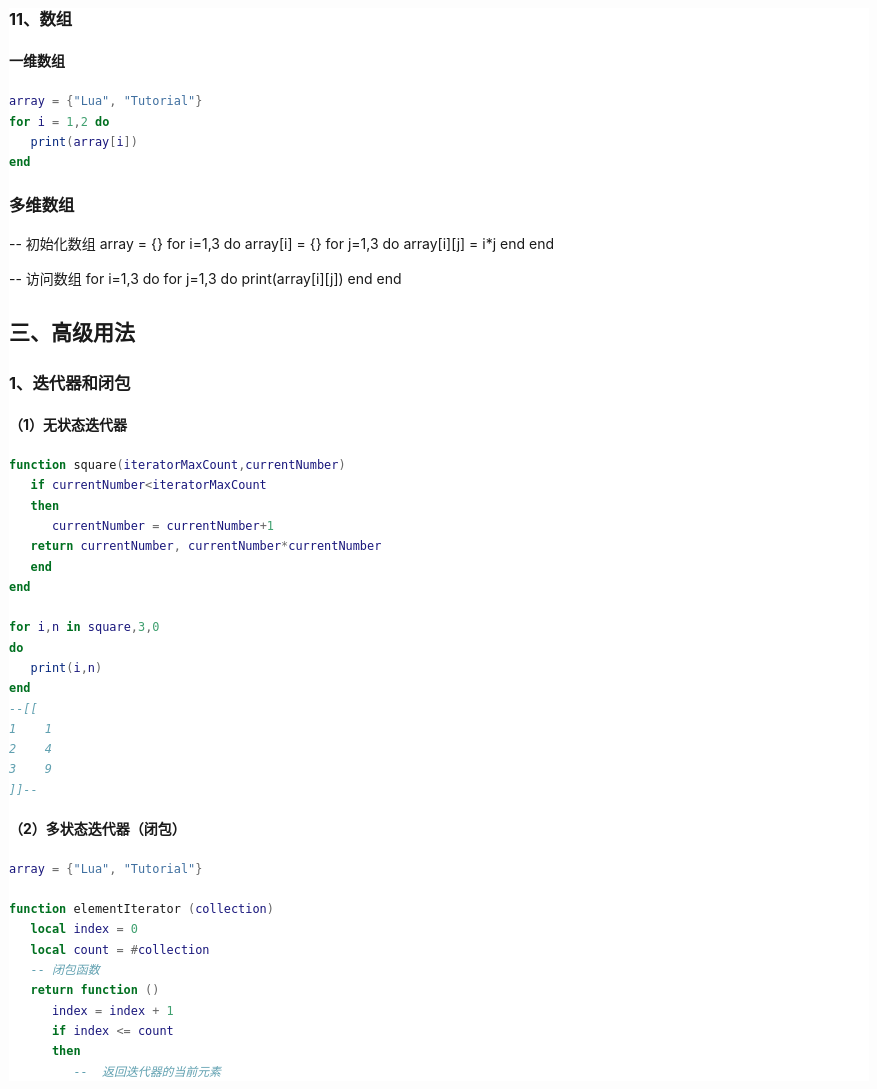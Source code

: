 ### 11、数组
#### 一维数组
```lua
array = {"Lua", "Tutorial"}
for i = 1,2 do
   print(array[i])
end
```
### 多维数组
-- 初始化数组
array = {}
for i=1,3 do
   array[i] = {}
      for j=1,3 do
         array[i][j] = i*j
      end
end

-- 访问数组
for i=1,3 do
   for j=1,3 do
      print(array[i][j])
   end
end

## 三、高级用法
### 1、迭代器和闭包
#### （1）无状态迭代器
```lua
function square(iteratorMaxCount,currentNumber)
   if currentNumber<iteratorMaxCount
   then
      currentNumber = currentNumber+1
   return currentNumber, currentNumber*currentNumber
   end
end

for i,n in square,3,0
do
   print(i,n)
end
--[[
1    1
2    4
3    9
]]--
```

#### （2）多状态迭代器（闭包）
```lua
array = {"Lua", "Tutorial"}

function elementIterator (collection)
   local index = 0
   local count = #collection
   -- 闭包函数
   return function ()
      index = index + 1
      if index <= count
      then
         --  返回迭代器的当前元素
```